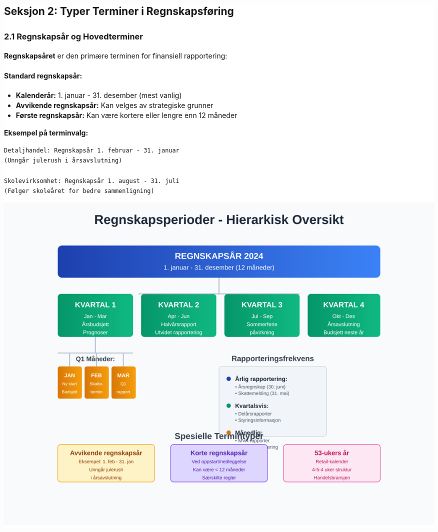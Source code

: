 ## Seksjon 2: Typer Terminer i Regnskapsføring

### 2.1 Regnskapsår og Hovedterminer

**Regnskapsåret** er den primære terminen for finansiell rapportering:

#### Standard regnskapsår:
* **Kalenderår:** 1. januar - 31. desember (mest vanlig)
* **Avvikende regnskapsår:** Kan velges av strategiske grunner
* **Første regnskapsår:** Kan være kortere eller lengre enn 12 måneder

**Eksempel på terminvalg:**
```
Detaljhandel: Regnskapsår 1. februar - 31. januar
(Unngår julerush i årsavslutning)

Skolevirksomhet: Regnskapsår 1. august - 31. juli
(Følger skoleåret for bedre sammenligning)
```

![Regnskapsperioder Oversikt](regnskapsperioder-oversikt.svg)
